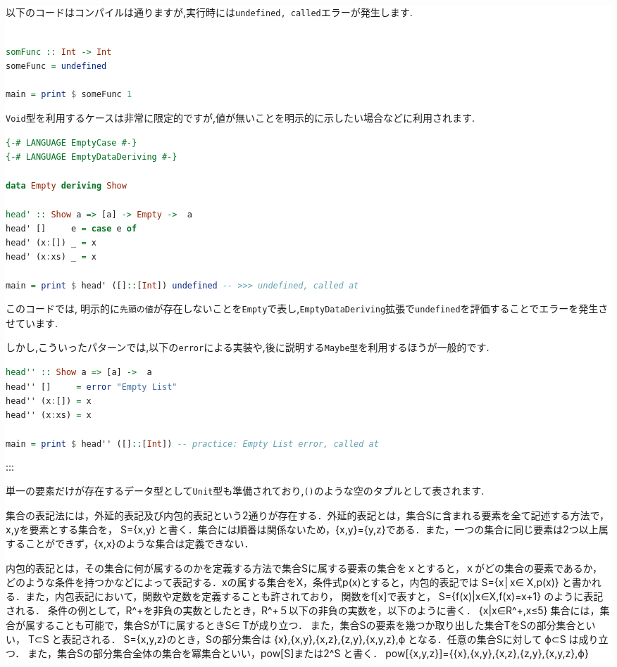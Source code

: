 以下のコードはコンパイルは通りますが,実行時には`undefined, called`エラーが発生します.

~~~ haskell

somFunc :: Int -> Int
someFunc = undefined

main = print $ someFunc 1

~~~

`Void`型を利用するケースは非常に限定的ですが,値が無いことを明示的に示したい場合などに利用されます.

~~~ haskell
{-# LANGUAGE EmptyCase #-}
{-# LANGUAGE EmptyDataDeriving #-}

data Empty deriving Show

head' :: Show a => [a] -> Empty ->  a
head' []     e = case e of
head' (x:[]) _ = x
head' (x:xs) _ = x

main = print $ head' ([]::[Int]) undefined -- >>> undefined, called at
~~~
このコードでは, 明示的に`先頭の値`が存在しないことを`Empty`で表し,`EmptyDataDeriving`拡張で`undefined`を評価することでエラーを発生させています.

しかし,こういったパターンでは,以下の`error`による実装や,後に説明する`Maybe型`を利用するほうが一般的です.

~~~ haskell
head'' :: Show a => [a] ->  a
head'' []     = error "Empty List"
head'' (x:[]) = x
head'' (x:xs) = x

main = print $ head'' ([]::[Int]) -- practice: Empty List error, called at
~~~

:::

単一の要素だけが存在するデータ型として`Unit`型も準備されており,`()`のような空のタプルとして表されます.



 集合の表記法には，外延的表記及び内包的表記という2通りが存在する．外延的表記とは，集合Sに含まれる要素を全て記述する方法で，x,yを要素とする集合を，
S={x,y}
と書く．集合には順番は関係ないため，{x,y}={y,z}である．また，一つの集合に同じ要素は2つ以上属することができず，{x,x}のような集合は定義できない．

 内包的表記とは，その集合に何が属するのかを定義する方法で集合Sに属する要素の集合をｘとすると，ｘがどの集合の要素であるか，どのような条件を持つかなどによって表記する．xの属する集合をX，条件式p(x)とすると，内包的表記では
S={x│x∈ X,p(x)}
と書かれる．また，内包表記において，関数や定数を定義することも許されており，
関数をf[x]で表すと，
S={f(x)|x∈X,f(x)=x+1}
のように表記される．
 条件の例として，R^+を非負の実数としたとき，R^+５以下の非負の実数を，以下のように書く．
{x|x∈R^+,x≤5}
集合には，集合が属することも可能で，集合SがTに属するときS∈ Tが成り立つ．
また，集合Sの要素を幾つか取り出した集合TをSの部分集合といい，
T⊂S
と表記される．
S={x,y,z}のとき，Sの部分集合は
{x},{x,y},{x,z},{z,y},{x,y,z},ϕ
となる．任意の集合Sに対して
ϕ⊂S
は成り立つ．
また，集合Sの部分集合全体の集合を冪集合といい，pow[S]または2^S と書く．
pow[{x,y,z}]={{x},{x,y},{x,z},{z,y},{x,y,z},ϕ}
